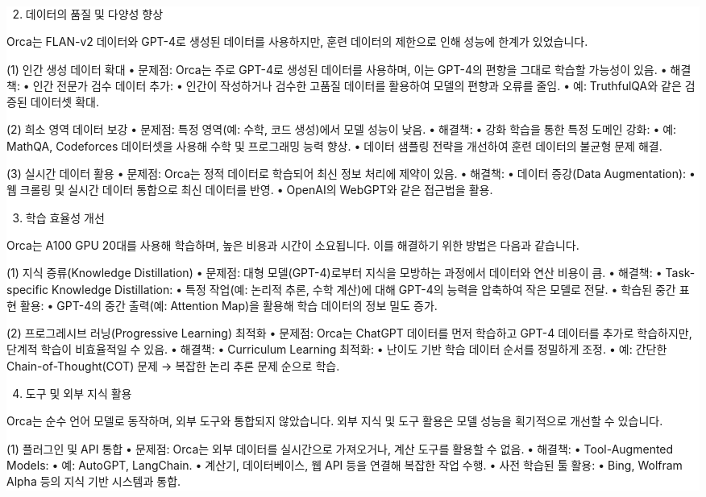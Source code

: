 2. 데이터의 품질 및 다양성 향상

Orca는 FLAN-v2 데이터와 GPT-4로 생성된 데이터를 사용하지만, 훈련 데이터의 제한으로 인해 성능에 한계가 있었습니다.

(1) 인간 생성 데이터 확대
	•	문제점: Orca는 주로 GPT-4로 생성된 데이터를 사용하며, 이는 GPT-4의 편향을 그대로 학습할 가능성이 있음.
	•	해결책:
	•	인간 전문가 검수 데이터 추가:
	•	인간이 작성하거나 검수한 고품질 데이터를 활용하여 모델의 편향과 오류를 줄임.
	•	예: TruthfulQA와 같은 검증된 데이터셋 확대.

(2) 희소 영역 데이터 보강
	•	문제점: 특정 영역(예: 수학, 코드 생성)에서 모델 성능이 낮음.
	•	해결책:
	•	강화 학습을 통한 특정 도메인 강화:
	•	예: MathQA, Codeforces 데이터셋을 사용해 수학 및 프로그래밍 능력 향상.
	•	데이터 샘플링 전략을 개선하여 훈련 데이터의 불균형 문제 해결.

(3) 실시간 데이터 활용
	•	문제점: Orca는 정적 데이터로 학습되어 최신 정보 처리에 제약이 있음.
	•	해결책:
	•	데이터 증강(Data Augmentation):
	•	웹 크롤링 및 실시간 데이터 통합으로 최신 데이터를 반영.
	•	OpenAI의 WebGPT와 같은 접근법을 활용.

3. 학습 효율성 개선

Orca는 A100 GPU 20대를 사용해 학습하며, 높은 비용과 시간이 소요됩니다. 이를 해결하기 위한 방법은 다음과 같습니다.

(1) 지식 증류(Knowledge Distillation)
	•	문제점: 대형 모델(GPT-4)로부터 지식을 모방하는 과정에서 데이터와 연산 비용이 큼.
	•	해결책:
	•	Task-specific Knowledge Distillation:
	•	특정 작업(예: 논리적 추론, 수학 계산)에 대해 GPT-4의 능력을 압축하여 작은 모델로 전달.
	•	학습된 중간 표현 활용:
	•	GPT-4의 중간 출력(예: Attention Map)을 활용해 학습 데이터의 정보 밀도 증가.

(2) 프로그레시브 러닝(Progressive Learning) 최적화
	•	문제점: Orca는 ChatGPT 데이터를 먼저 학습하고 GPT-4 데이터를 추가로 학습하지만, 단계적 학습이 비효율적일 수 있음.
	•	해결책:
	•	Curriculum Learning 최적화:
	•	난이도 기반 학습 데이터 순서를 정밀하게 조정.
	•	예: 간단한 Chain-of-Thought(COT) 문제 → 복잡한 논리 추론 문제 순으로 학습.

4. 도구 및 외부 지식 활용

Orca는 순수 언어 모델로 동작하며, 외부 도구와 통합되지 않았습니다. 외부 지식 및 도구 활용은 모델 성능을 획기적으로 개선할 수 있습니다.

(1) 플러그인 및 API 통합
	•	문제점: Orca는 외부 데이터를 실시간으로 가져오거나, 계산 도구를 활용할 수 없음.
	•	해결책:
	•	Tool-Augmented Models:
	•	예: AutoGPT, LangChain.
	•	계산기, 데이터베이스, 웹 API 등을 연결해 복잡한 작업 수행.
	•	사전 학습된 툴 활용:
	•	Bing, Wolfram Alpha 등의 지식 기반 시스템과 통합.
